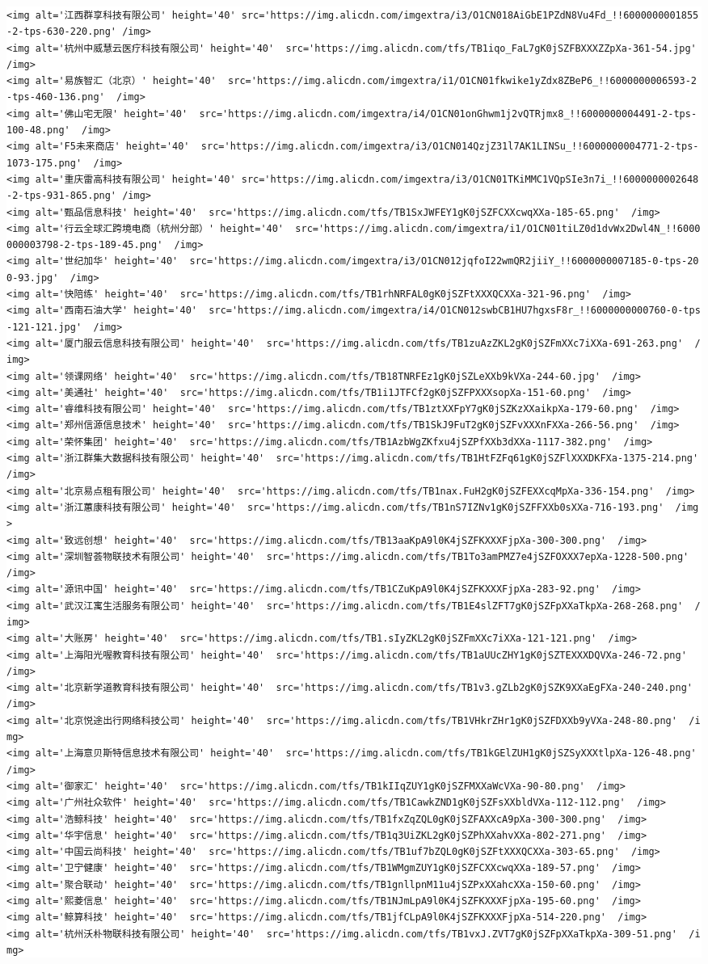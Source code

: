     <img alt='江西群享科技有限公司' height='40' src='https://img.alicdn.com/imgextra/i3/O1CN018AiGbE1PZdN8Vu4Fd_!!6000000001855-2-tps-630-220.png' /img>
    <img alt='杭州中威慧云医疗科技有限公司' height='40'  src='https://img.alicdn.com/tfs/TB1iqo_FaL7gK0jSZFBXXXZZpXa-361-54.jpg'  /img> 
    <img alt='易族智汇（北京）' height='40'  src='https://img.alicdn.com/imgextra/i1/O1CN01fkwike1yZdx8ZBeP6_!!6000000006593-2-tps-460-136.png'  /img> 
    <img alt='佛山宅无限' height='40'  src='https://img.alicdn.com/imgextra/i4/O1CN01onGhwm1j2vQTRjmx8_!!6000000004491-2-tps-100-48.png'  /img>     
    <img alt='F5未来商店' height='40'  src='https://img.alicdn.com/imgextra/i3/O1CN014QzjZ31l7AK1LINSu_!!6000000004771-2-tps-1073-175.png'  /img>  
    <img alt='重庆雷高科技有限公司' height='40' src='https://img.alicdn.com/imgextra/i3/O1CN01TKiMMC1VQpSIe3n7i_!!6000000002648-2-tps-931-865.png' /img>
    <img alt='甄品信息科技' height='40'  src='https://img.alicdn.com/tfs/TB1SxJWFEY1gK0jSZFCXXcwqXXa-185-65.png'  /img>  
    <img alt='行云全球汇跨境电商（杭州分部）' height='40'  src='https://img.alicdn.com/imgextra/i1/O1CN01tiLZ0d1dvWx2Dwl4N_!!6000000003798-2-tps-189-45.png'  /img>  
    <img alt='世纪加华' height='40'  src='https://img.alicdn.com/imgextra/i3/O1CN012jqfoI22wmQR2jiiY_!!6000000007185-0-tps-200-93.jpg'  /img>     
    <img alt='快陪练' height='40'  src='https://img.alicdn.com/tfs/TB1rhNRFAL0gK0jSZFtXXXQCXXa-321-96.png'  /img> 
    <img alt='西南石油大学' height='40'  src='https://img.alicdn.com/imgextra/i4/O1CN012swbCB1HU7hgxsF8r_!!6000000000760-0-tps-121-121.jpg'  /img> 
    <img alt='厦门服云信息科技有限公司' height='40'  src='https://img.alicdn.com/tfs/TB1zuAzZKL2gK0jSZFmXXc7iXXa-691-263.png'  /img> 
    <img alt='领课网络' height='40'  src='https://img.alicdn.com/tfs/TB18TNRFEz1gK0jSZLeXXb9kVXa-244-60.jpg'  /img> 
    <img alt='美通社' height='40'  src='https://img.alicdn.com/tfs/TB1i1JTFCf2gK0jSZFPXXXsopXa-151-60.png'  /img> 
    <img alt='睿维科技有限公司' height='40'  src='https://img.alicdn.com/tfs/TB1ztXXFpY7gK0jSZKzXXaikpXa-179-60.png'  /img> 
    <img alt='郑州信源信息技术' height='40'  src='https://img.alicdn.com/tfs/TB1SkJ9FuT2gK0jSZFvXXXnFXXa-266-56.png'  /img>     
    <img alt='荣怀集团' height='40'  src='https://img.alicdn.com/tfs/TB1AzbWgZKfxu4jSZPfXXb3dXXa-1117-382.png'  /img>  
    <img alt='浙江群集大数据科技有限公司' height='40'  src='https://img.alicdn.com/tfs/TB1HtFZFq61gK0jSZFlXXXDKFXa-1375-214.png'  /img>  
    <img alt='北京易点租有限公司' height='40'  src='https://img.alicdn.com/tfs/TB1nax.FuH2gK0jSZFEXXcqMpXa-336-154.png'  /img>  
    <img alt='浙江蕙康科技有限公司' height='40'  src='https://img.alicdn.com/tfs/TB1nS7IZNv1gK0jSZFFXXb0sXXa-716-193.png'  /img>  
    <img alt='致远创想' height='40'  src='https://img.alicdn.com/tfs/TB13aaKpA9l0K4jSZFKXXXFjpXa-300-300.png'  /img> 
    <img alt='深圳智荟物联技术有限公司' height='40'  src='https://img.alicdn.com/tfs/TB1To3amPMZ7e4jSZFOXXX7epXa-1228-500.png'  /img> 
    <img alt='源讯中国' height='40'  src='https://img.alicdn.com/tfs/TB1CZuKpA9l0K4jSZFKXXXFjpXa-283-92.png'  /img> 
    <img alt='武汉江寓生活服务有限公司' height='40'  src='https://img.alicdn.com/tfs/TB1E4slZFT7gK0jSZFpXXaTkpXa-268-268.png'  /img> 
    <img alt='大账房' height='40'  src='https://img.alicdn.com/tfs/TB1.sIyZKL2gK0jSZFmXXc7iXXa-121-121.png'  /img> 
    <img alt='上海阳光喔教育科技有限公司' height='40'  src='https://img.alicdn.com/tfs/TB1aUUcZHY1gK0jSZTEXXXDQVXa-246-72.png'  /img> 
    <img alt='北京新学道教育科技有限公司' height='40'  src='https://img.alicdn.com/tfs/TB1v3.gZLb2gK0jSZK9XXaEgFXa-240-240.png'  /img> 
    <img alt='北京悦途出行网络科技公司' height='40'  src='https://img.alicdn.com/tfs/TB1VHkrZHr1gK0jSZFDXXb9yVXa-248-80.png'  /img> 
    <img alt='上海意贝斯特信息技术有限公司' height='40'  src='https://img.alicdn.com/tfs/TB1kGElZUH1gK0jSZSyXXXtlpXa-126-48.png'  /img> 
    <img alt='御家汇' height='40'  src='https://img.alicdn.com/tfs/TB1kIIqZUY1gK0jSZFMXXaWcVXa-90-80.png'  /img> 
    <img alt='广州社众软件' height='40'  src='https://img.alicdn.com/tfs/TB1CawkZND1gK0jSZFsXXbldVXa-112-112.png'  /img> 
    <img alt='浩鲸科技' height='40'  src='https://img.alicdn.com/tfs/TB1fxZqZQL0gK0jSZFAXXcA9pXa-300-300.png'  /img> 
    <img alt='华宇信息' height='40'  src='https://img.alicdn.com/tfs/TB1q3UiZKL2gK0jSZPhXXahvXXa-802-271.png'  /img> 
    <img alt='中国云尚科技' height='40'  src='https://img.alicdn.com/tfs/TB1uf7bZQL0gK0jSZFtXXXQCXXa-303-65.png'  /img> 
    <img alt='卫宁健康' height='40'  src='https://img.alicdn.com/tfs/TB1WMgmZUY1gK0jSZFCXXcwqXXa-189-57.png'  /img> 
    <img alt='聚合联动' height='40'  src='https://img.alicdn.com/tfs/TB1gnllpnM11u4jSZPxXXahcXXa-150-60.png'  /img> 
    <img alt='熙菱信息' height='40'  src='https://img.alicdn.com/tfs/TB1NJmLpA9l0K4jSZFKXXXFjpXa-195-60.png'  /img> 
    <img alt='鲸算科技' height='40'  src='https://img.alicdn.com/tfs/TB1jfCLpA9l0K4jSZFKXXXFjpXa-514-220.png'  /img> 
    <img alt='杭州沃朴物联科技有限公司' height='40'  src='https://img.alicdn.com/tfs/TB1vxJ.ZVT7gK0jSZFpXXaTkpXa-309-51.png'  /img> 